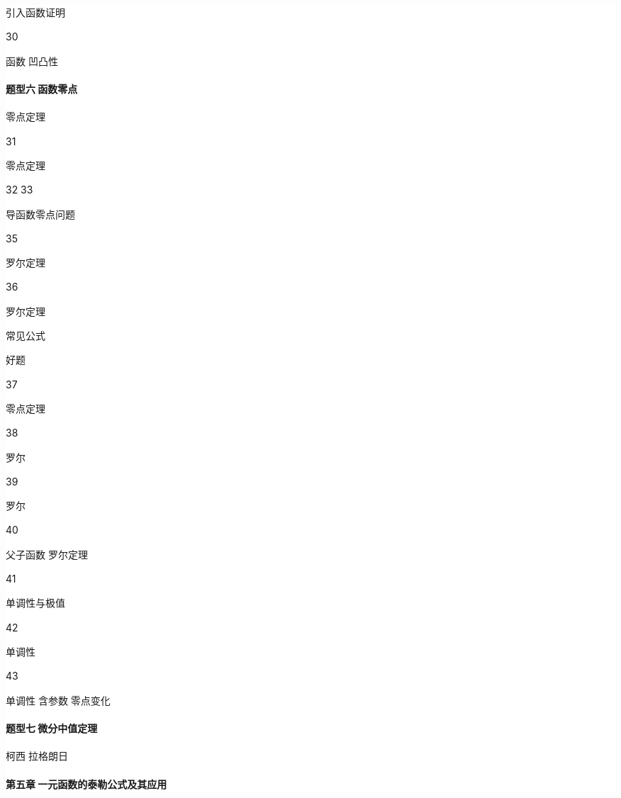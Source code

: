 引入函数证明

30

函数 凹凸性

#### 题型六 函数零点

零点定理

31

零点定理

32 33

导函数零点问题

35

罗尔定理

36

罗尔定理

常见公式

好题

37

零点定理

38

罗尔

39

罗尔

40

父子函数  罗尔定理

41

单调性与极值

42

单调性

43 

单调性 含参数 零点变化

#### 题型七 微分中值定理

柯西 拉格朗日

#### 第五章 一元函数的泰勒公式及其应用
